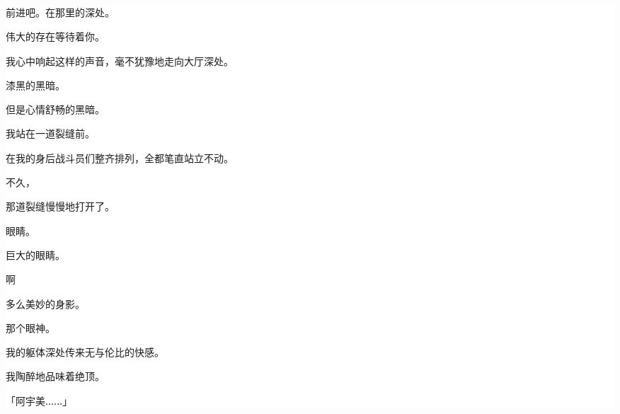 

前进吧。在那里的深处。





伟大的存在等待着你。



我心中响起这样的声音，毫不犹豫地走向大厅深处。



漆黑的黑暗。





但是心情舒畅的黑暗。



我站在一道裂缝前。



在我的身后战斗员们整齐排列，全都笔直站立不动。



不久，





那道裂缝慢慢地打开了。



眼睛。



巨大的眼睛。





啊



多么美妙的身影。



那个眼神。





我的躯体深处传来无与伦比的快感。



我陶醉地品味着绝顶。



「阿宇美......」

